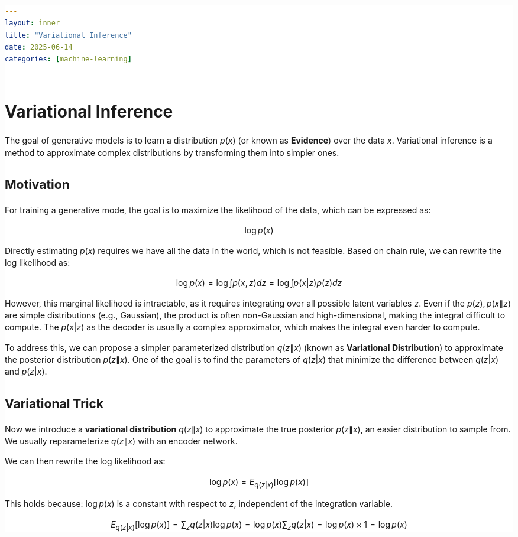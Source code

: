 ```yaml
---
layout: inner
title: "Variational Inference"
date: 2025-06-14
categories: [machine-learning]
---
```


# Variational Inference

The goal of generative models is to learn a distribution $p(x)$ (or known as **Evidence**) over the data $x$. Variational inference is a method to approximate complex distributions by transforming them into simpler ones.


## Motivation

For training a generative mode, the goal is to maximize the likelihood of the data, which can be expressed as:

$$\log p(x)$$

Directly estimating $p(x)$ requires we have all the data in the world, which is not feasible. Based on chain rule, we can rewrite the log likelihood as:

$$\log p(x) = \log \int p(x, z) dz = \log \int p(x|z) p(z) dz$$


However, this marginal likelihood is intractable, as it requires integrating over all possible latent variables $z$.
Even if the $p(z), p(x\|z)$ are simple distributions (e.g., Gaussian), the product is often non-Gaussian and high-dimensional, making the integral difficult to compute.
The $p(x|z)$ as the decoder is usually a complex approximator, which makes the integral even harder to compute. 

To address this, we can propose a simpler parameterized distribution $q(z\|x)$ (known as **Variational Distribution**) to approximate the posterior distribution $p(z\|x)$. 
One of the goal is to find the parameters of $q(z|x)$ that minimize the difference between $q(z|x)$ and $p(z|x)$. 

## Variational Trick

Now we introduce a **variational distribution** $q(z\|x)$ to approximate the true posterior $p(z\|x)$, an easier distribution to sample from. 
We usually reparameterize $q(z\|x)$ with an encoder network.

We can then rewrite the log likelihood as:

$$\log p(x) = E_{q(z|x)}[\log p(x)]$$

This holds because: $\log p(x)$ is a constant with respect to $z$, independent of the integration variable. 

$$E_{q(z|x)}[\log p(x)] = \sum_z q(z|x) \log p(x) = \log p(x) \sum_z q(z|x) = \log p(x) \times 1 = \log p(x)$$
